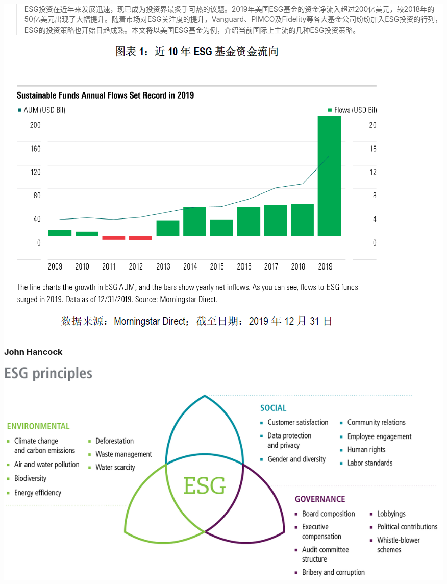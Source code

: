 > ESG投资在近年来发展迅速，现已成为投资界最炙手可热的议题。2019年美国ESG基金的资金净流入超过200亿美元，较2018年的50亿美元出现了大幅提升。随着市场对ESG关注度的提升，Vanguard、PIMCO及Fidelity等各大基金公司纷纷加入ESG投资的行列，ESG的投资策略也开始日趋成熟。本文将以美国ESG基金为例，介绍当前国际上主流的几种ESG投资策略。

![](./assets/MorningStar-Static-On-USA-ESG-2019.png)



### John Hancock 



![jh](./assets/jh.png)
